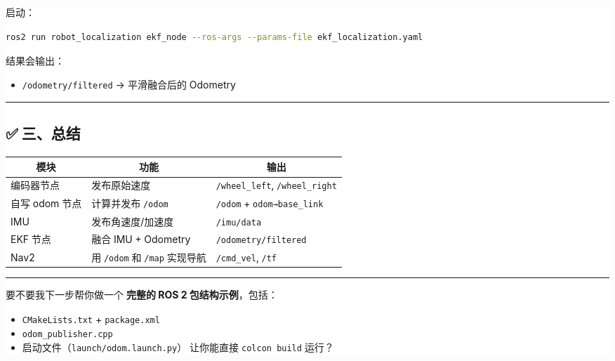 ```yaml
```

启动：

```bash
ros2 run robot_localization ekf_node --ros-args --params-file ekf_localization.yaml
```

结果会输出：

* `/odometry/filtered` → 平滑融合后的 Odometry

---

## ✅ 三、总结

| 模块         | 功能                      | 输出                            |
| ---------- | ----------------------- | ----------------------------- |
| 编码器节点      | 发布原始速度                  | `/wheel_left`, `/wheel_right` |
| 自写 odom 节点 | 计算并发布 `/odom`           | `/odom` + `odom→base_link`    |
| IMU        | 发布角速度/加速度               | `/imu/data`                   |
| EKF 节点     | 融合 IMU + Odometry       | `/odometry/filtered`          |
| Nav2       | 用 `/odom` 和 `/map` 实现导航 | `/cmd_vel`, `/tf`             |

---

要不要我下一步帮你做一个 **完整的 ROS 2 包结构示例**，包括：

* `CMakeLists.txt` + `package.xml`
* `odom_publisher.cpp`
* 启动文件（`launch/odom.launch.py`）
  让你能直接 `colcon build` 运行？
